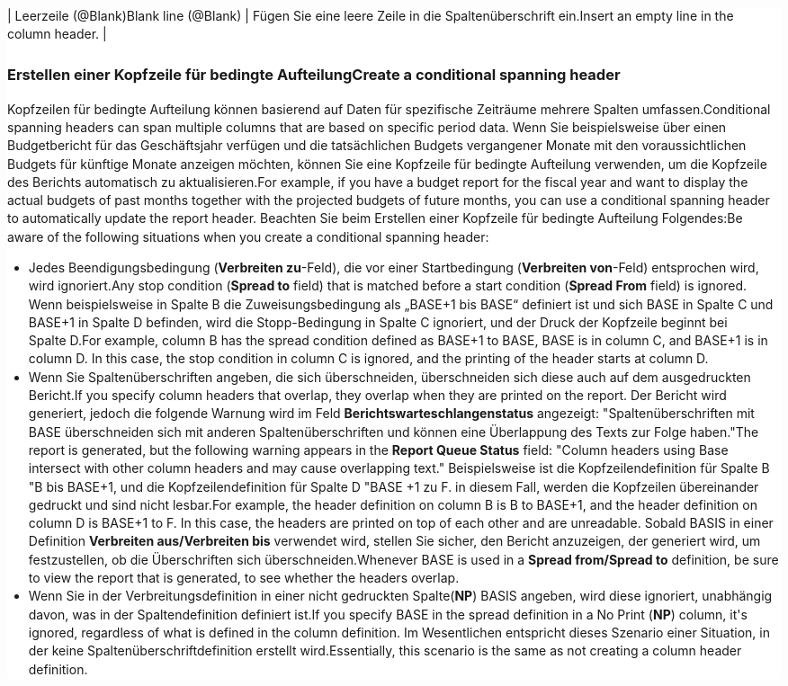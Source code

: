 | <span data-ttu-id="4f787-293">Leerzeile (@Blank)</span><span class="sxs-lookup"><span data-stu-id="4f787-293">Blank line (@Blank)</span></span>                     | <span data-ttu-id="4f787-294">Fügen Sie eine leere Zeile in die Spaltenüberschrift ein.</span><span class="sxs-lookup"><span data-stu-id="4f787-294">Insert an empty line in the column header.</span></span> |

### <a name="create-a-conditional-spanning-header"></a><span data-ttu-id="4f787-295">Erstellen einer Kopfzeile für bedingte Aufteilung</span><span class="sxs-lookup"><span data-stu-id="4f787-295">Create a conditional spanning header</span></span>

<span data-ttu-id="4f787-296">Kopfzeilen für bedingte Aufteilung können basierend auf Daten für spezifische Zeiträume mehrere Spalten umfassen.</span><span class="sxs-lookup"><span data-stu-id="4f787-296">Conditional spanning headers can span multiple columns that are based on specific period data.</span></span> <span data-ttu-id="4f787-297">Wenn Sie beispielsweise über einen Budgetbericht für das Geschäftsjahr verfügen und die tatsächlichen Budgets vergangener Monate mit den voraussichtlichen Budgets für künftige Monate anzeigen möchten, können Sie eine Kopfzeile für bedingte Aufteilung verwenden, um die Kopfzeile des Berichts automatisch zu aktualisieren.</span><span class="sxs-lookup"><span data-stu-id="4f787-297">For example, if you have a budget report for the fiscal year and want to display the actual budgets of past months together with the projected budgets of future months, you can use a conditional spanning header to automatically update the report header.</span></span> <span data-ttu-id="4f787-298">Beachten Sie beim Erstellen einer Kopfzeile für bedingte Aufteilung Folgendes:</span><span class="sxs-lookup"><span data-stu-id="4f787-298">Be aware of the following situations when you create a conditional spanning header:</span></span>

- <span data-ttu-id="4f787-299">Jedes Beendigungsbedingung (**Verbreiten zu**-Feld), die vor einer Startbedingung (**Verbreiten von**-Feld) entsprochen wird, wird ignoriert.</span><span class="sxs-lookup"><span data-stu-id="4f787-299">Any stop condition (**Spread to** field) that is matched before a start condition (**Spread From** field) is ignored.</span></span> <span data-ttu-id="4f787-300">Wenn beispielsweise in Spalte B die Zuweisungsbedingung als „BASE+1 bis BASE“ definiert ist und sich BASE in Spalte C und BASE+1 in Spalte D befinden, wird die Stopp-Bedingung in Spalte C ignoriert, und der Druck der Kopfzeile beginnt bei Spalte D.</span><span class="sxs-lookup"><span data-stu-id="4f787-300">For example, column B has the spread condition defined as BASE+1 to BASE, BASE is in column C, and BASE+1 is in column D. In this case, the stop condition in column C is ignored, and the printing of the header starts at column D.</span></span>
- <span data-ttu-id="4f787-301">Wenn Sie Spaltenüberschriften angeben, die sich überschneiden, überschneiden sich diese auch auf dem ausgedruckten Bericht.</span><span class="sxs-lookup"><span data-stu-id="4f787-301">If you specify column headers that overlap, they overlap when they are printed on the report.</span></span> <span data-ttu-id="4f787-302">Der Bericht wird generiert, jedoch die folgende Warnung wird im Feld **Berichtswarteschlangenstatus** angezeigt: "Spaltenüberschriften mit BASE überschneiden sich mit anderen Spaltenüberschriften und können eine Überlappung des Texts zur Folge haben."</span><span class="sxs-lookup"><span data-stu-id="4f787-302">The report is generated, but the following warning appears in the **Report Queue Status** field: "Column headers using Base intersect with other column headers and may cause overlapping text."</span></span> <span data-ttu-id="4f787-303">Beispielsweise ist die Kopfzeilendefinition für Spalte B "B bis BASE+1, und die Kopfzeilendefinition für Spalte D "BASE +1 zu F. in diesem Fall, werden die Kopfzeilen übereinander gedruckt und sind nicht lesbar.</span><span class="sxs-lookup"><span data-stu-id="4f787-303">For example, the header definition on column B is B to BASE+1, and the header definition on column D is BASE+1 to F. In this case, the headers are printed on top of each other and are unreadable.</span></span> <span data-ttu-id="4f787-304">Sobald BASIS in einer Definition **Verbreiten aus/Verbreiten bis** verwendet wird, stellen Sie sicher, den Bericht anzuzeigen, der generiert wird, um festzustellen, ob die Überschriften sich überschneiden.</span><span class="sxs-lookup"><span data-stu-id="4f787-304">Whenever BASE is used in a **Spread from/Spread to** definition, be sure to view the report that is generated, to see whether the headers overlap.</span></span>
- <span data-ttu-id="4f787-305">Wenn Sie in der Verbreitungsdefinition in einer nicht gedruckten Spalte(**NP**) BASIS angeben, wird diese ignoriert, unabhängig davon, was in der Spaltendefinition definiert ist.</span><span class="sxs-lookup"><span data-stu-id="4f787-305">If you specify BASE in the spread definition in a No Print (**NP**) column, it's ignored, regardless of what is defined in the column definition.</span></span> <span data-ttu-id="4f787-306">Im Wesentlichen entspricht dieses Szenario einer Situation, in der keine Spaltenüberschriftdefinition erstellt wird.</span><span class="sxs-lookup"><span data-stu-id="4f787-306">Essentially, this scenario is the same as not creating a column header definition.</span></span>
